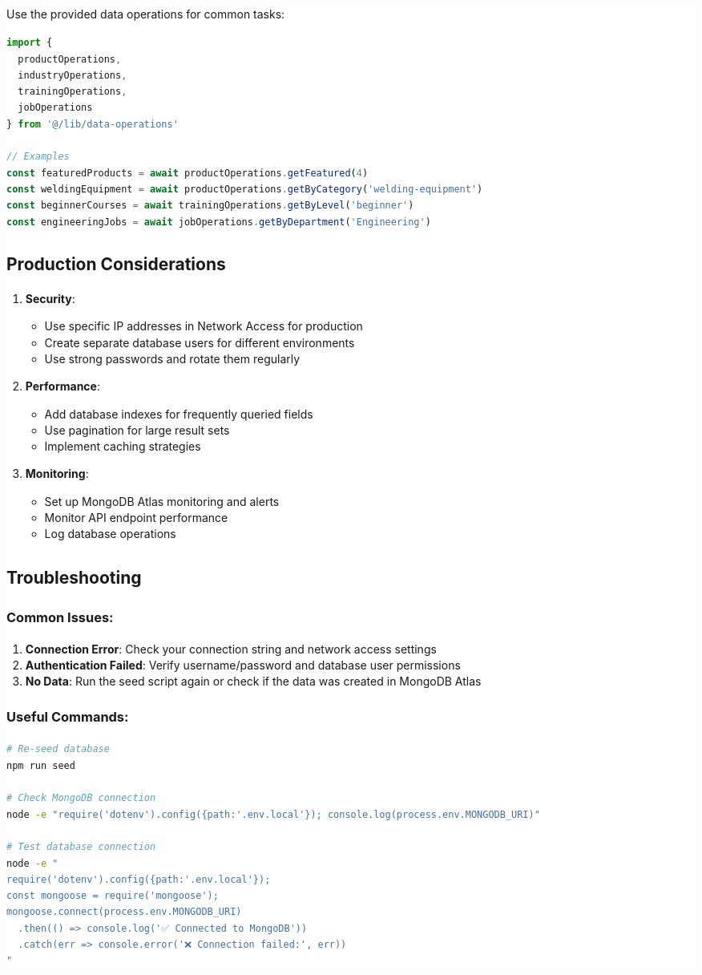 Use the provided data operations for common tasks:

```javascript
import { 
  productOperations, 
  industryOperations, 
  trainingOperations, 
  jobOperations 
} from '@/lib/data-operations'

// Examples
const featuredProducts = await productOperations.getFeatured(4)
const weldingEquipment = await productOperations.getByCategory('welding-equipment')
const beginnerCourses = await trainingOperations.getByLevel('beginner')
const engineeringJobs = await jobOperations.getByDepartment('Engineering')
```

## Production Considerations

1. **Security**: 
   - Use specific IP addresses in Network Access for production
   - Create separate database users for different environments
   - Use strong passwords and rotate them regularly

2. **Performance**:
   - Add database indexes for frequently queried fields
   - Use pagination for large result sets
   - Implement caching strategies

3. **Monitoring**:
   - Set up MongoDB Atlas monitoring and alerts
   - Monitor API endpoint performance
   - Log database operations

## Troubleshooting

### Common Issues:

1. **Connection Error**: Check your connection string and network access settings
2. **Authentication Failed**: Verify username/password and database user permissions
3. **No Data**: Run the seed script again or check if the data was created in MongoDB Atlas

### Useful Commands:

```bash
# Re-seed database
npm run seed

# Check MongoDB connection
node -e "require('dotenv').config({path:'.env.local'}); console.log(process.env.MONGODB_URI)"

# Test database connection
node -e "
require('dotenv').config({path:'.env.local'});
const mongoose = require('mongoose');
mongoose.connect(process.env.MONGODB_URI)
  .then(() => console.log('✅ Connected to MongoDB'))
  .catch(err => console.error('❌ Connection failed:', err))
"
```
